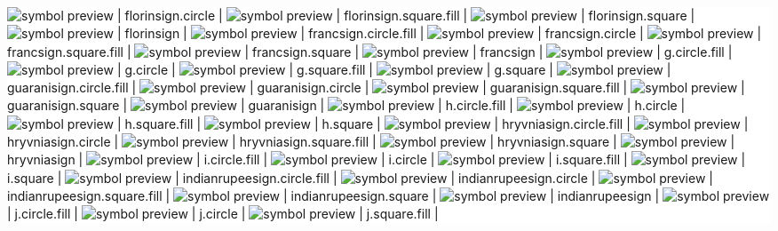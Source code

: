 ![symbol preview](<../svg/Monochrome=florinsign.circle.svg>) | florinsign.circle | 
![symbol preview](<../svg/Monochrome=florinsign.square.fill.svg>) | florinsign.square.fill | 
![symbol preview](<../svg/Monochrome=florinsign.square.svg>) | florinsign.square | 
![symbol preview](<../svg/Monochrome=florinsign.svg>) | florinsign | 
![symbol preview](<../svg/Monochrome=francsign.circle.fill.svg>) | francsign.circle.fill | 
![symbol preview](<../svg/Monochrome=francsign.circle.svg>) | francsign.circle | 
![symbol preview](<../svg/Monochrome=francsign.square.fill.svg>) | francsign.square.fill | 
![symbol preview](<../svg/Monochrome=francsign.square.svg>) | francsign.square | 
![symbol preview](<../svg/Monochrome=francsign.svg>) | francsign | 
![symbol preview](<../svg/Monochrome=g.circle.fill.svg>) | g.circle.fill | 
![symbol preview](<../svg/Monochrome=g.circle.svg>) | g.circle | 
![symbol preview](<../svg/Monochrome=g.square.fill.svg>) | g.square.fill | 
![symbol preview](<../svg/Monochrome=g.square.svg>) | g.square | 
![symbol preview](<../svg/Monochrome=guaranisign.circle.fill.svg>) | guaranisign.circle.fill | 
![symbol preview](<../svg/Monochrome=guaranisign.circle.svg>) | guaranisign.circle | 
![symbol preview](<../svg/Monochrome=guaranisign.square.fill.svg>) | guaranisign.square.fill | 
![symbol preview](<../svg/Monochrome=guaranisign.square.svg>) | guaranisign.square | 
![symbol preview](<../svg/Monochrome=guaranisign.svg>) | guaranisign | 
![symbol preview](<../svg/Monochrome=h.circle.fill.svg>) | h.circle.fill | 
![symbol preview](<../svg/Monochrome=h.circle.svg>) | h.circle | 
![symbol preview](<../svg/Monochrome=h.square.fill.svg>) | h.square.fill | 
![symbol preview](<../svg/Monochrome=h.square.svg>) | h.square | 
![symbol preview](<../svg/Monochrome=hryvniasign.circle.fill.svg>) | hryvniasign.circle.fill | 
![symbol preview](<../svg/Monochrome=hryvniasign.circle.svg>) | hryvniasign.circle | 
![symbol preview](<../svg/Monochrome=hryvniasign.square.fill.svg>) | hryvniasign.square.fill | 
![symbol preview](<../svg/Monochrome=hryvniasign.square.svg>) | hryvniasign.square | 
![symbol preview](<../svg/Monochrome=hryvniasign.svg>) | hryvniasign | 
![symbol preview](<../svg/Monochrome=i.circle.fill.svg>) | i.circle.fill | 
![symbol preview](<../svg/Monochrome=i.circle.svg>) | i.circle | 
![symbol preview](<../svg/Monochrome=i.square.fill.svg>) | i.square.fill | 
![symbol preview](<../svg/Monochrome=i.square.svg>) | i.square | 
![symbol preview](<../svg/Monochrome=indianrupeesign.circle.fill.svg>) | indianrupeesign.circle.fill | 
![symbol preview](<../svg/Monochrome=indianrupeesign.circle.svg>) | indianrupeesign.circle | 
![symbol preview](<../svg/Monochrome=indianrupeesign.square.fill.svg>) | indianrupeesign.square.fill | 
![symbol preview](<../svg/Monochrome=indianrupeesign.square.svg>) | indianrupeesign.square | 
![symbol preview](<../svg/Monochrome=indianrupeesign.svg>) | indianrupeesign | 
![symbol preview](<../svg/Monochrome=j.circle.fill.svg>) | j.circle.fill | 
![symbol preview](<../svg/Monochrome=j.circle.svg>) | j.circle | 
![symbol preview](<../svg/Monochrome=j.square.fill.svg>) | j.square.fill | 